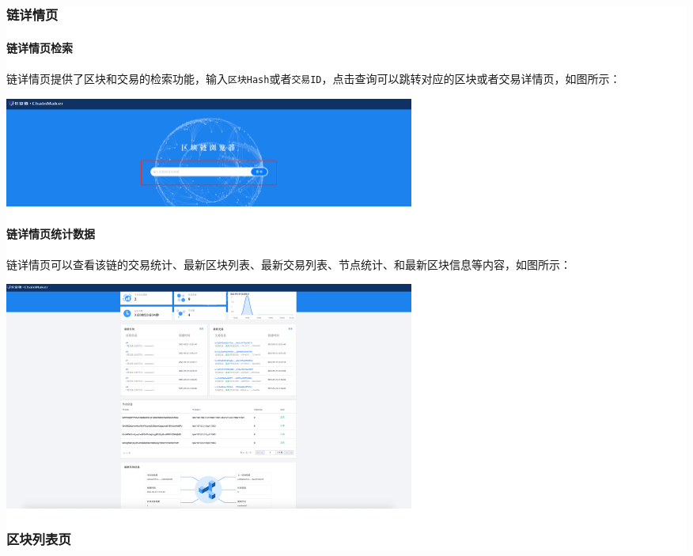 ### 链详情页

#### 链详情页检索

链详情页提供了区块和交易的检索功能，输入`区块Hash`或者`交易ID`，点击查询可以跳转对应的区块或者交易详情页，如图所示：

<img loading="lazy" src="../images/BrowserChainSearch.png" style="zoom:50%;" />

#### 链详情页统计数据

链详情页可以查看该链的交易统计、最新区块列表、最新交易列表、节点统计、和最新区块信息等内容，如图所示：

<img loading="lazy" src="../images/BrowserChainDetail.png" style="zoom:50%;" />

### 区块列表页

